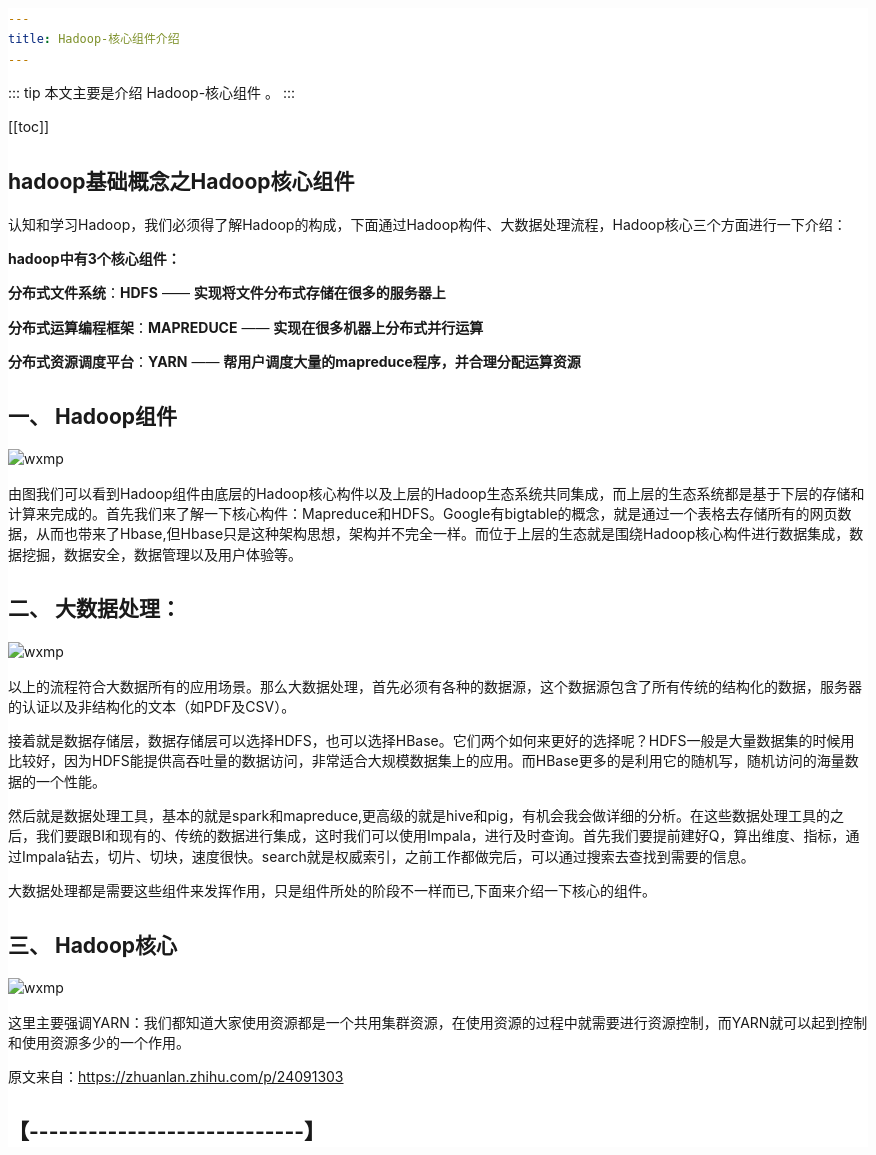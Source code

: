 ```yaml
---
title: Hadoop-核心组件介绍
---
```


::: tip
本文主要是介绍 Hadoop-核心组件 。
:::

[[toc]]

## hadoop基础概念之Hadoop核心组件

认知和学习Hadoop，我们必须得了解Hadoop的构成，下面通过Hadoop构件、大数据处理流程，Hadoop核心三个方面进行一下介绍：

**hadoop中有3个核心组件：**

**分布式文件系统**：**HDFS** —— **实现将文件分布式存储在很多的服务器上**

**分布式运算编程框架**：**MAPREDUCE** —— **实现在很多机器上分布式并行运算**

**分布式资源调度平台**：**YARN** —— **帮用户调度大量的mapreduce程序，并合理分配运算资源**

## 一、 Hadoop组件

<img class= "zoom-custom-imgs" :src="$withBase('/assets/img/ds/hadoop/hadoopcorecomponent-1.png')" alt="wxmp">

由图我们可以看到Hadoop组件由底层的Hadoop核心构件以及上层的Hadoop生态系统共同集成，而上层的生态系统都是基于下层的存储和计算来完成的。首先我们来了解一下核心构件：Mapreduce和HDFS。Google有bigtable的概念，就是通过一个表格去存储所有的网页数据，从而也带来了Hbase,但Hbase只是这种架构思想，架构并不完全一样。而位于上层的生态就是围绕Hadoop核心构件进行数据集成，数据挖掘，数据安全，数据管理以及用户体验等。

## 二、 大数据处理：

<img class= "zoom-custom-imgs" :src="$withBase('/assets/img/ds/hadoop/hadoopcorecomponent-2.png')" alt="wxmp">

以上的流程符合大数据所有的应用场景。那么大数据处理，首先必须有各种的数据源，这个数据源包含了所有传统的结构化的数据，服务器的认证以及非结构化的文本（如PDF及CSV）。

接着就是数据存储层，数据存储层可以选择HDFS，也可以选择HBase。它们两个如何来更好的选择呢？HDFS一般是大量数据集的时候用比较好，因为HDFS能提供高吞吐量的数据访问，非常适合大规模数据集上的应用。而HBase更多的是利用它的随机写，随机访问的海量数据的一个性能。

然后就是数据处理工具，基本的就是spark和mapreduce,更高级的就是hive和pig，有机会我会做详细的分析。在这些数据处理工具的之后，我们要跟BI和现有的、传统的数据进行集成，这时我们可以使用Impala，进行及时查询。首先我们要提前建好Q，算出维度、指标，通过Impala钻去，切片、切块，速度很快。search就是权威索引，之前工作都做完后，可以通过搜索去查找到需要的信息。

大数据处理都是需要这些组件来发挥作用，只是组件所处的阶段不一样而已,下面来介绍一下核心的组件。

## 三、 Hadoop核心

<img class= "zoom-custom-imgs" :src="$withBase('/assets/img/ds/hadoop/hadoopcorecomponent-3.png')" alt="wxmp">

 这里主要强调YARN：我们都知道大家使用资源都是一个共用集群资源，在使用资源的过程中就需要进行资源控制，而YARN就可以起到控制和使用资源多少的一个作用。

原文来自：https://zhuanlan.zhihu.com/p/24091303

## 【----------------------------】
